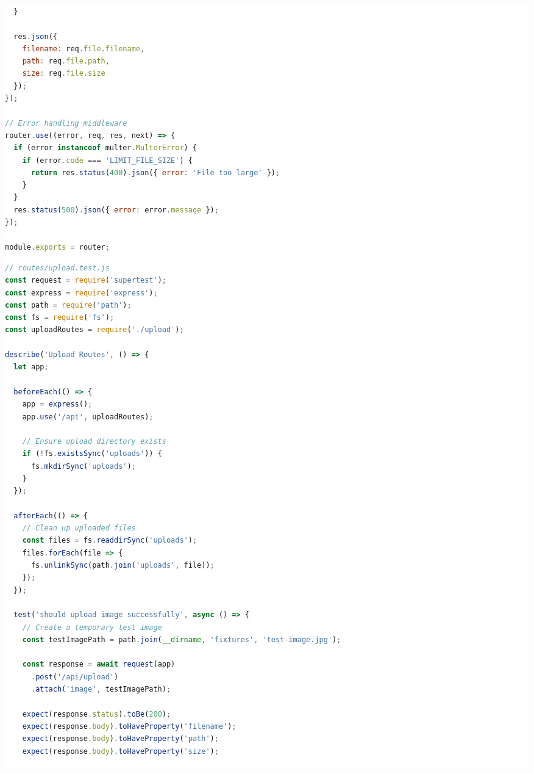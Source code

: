 ```javascript
  }
  
  res.json({
    filename: req.file.filename,
    path: req.file.path,
    size: req.file.size
  });
});

// Error handling middleware
router.use((error, req, res, next) => {
  if (error instanceof multer.MulterError) {
    if (error.code === 'LIMIT_FILE_SIZE') {
      return res.status(400).json({ error: 'File too large' });
    }
  }
  res.status(500).json({ error: error.message });
});

module.exports = router;
```

```javascript
// routes/upload.test.js
const request = require('supertest');
const express = require('express');
const path = require('path');
const fs = require('fs');
const uploadRoutes = require('./upload');

describe('Upload Routes', () => {
  let app;
  
  beforeEach(() => {
    app = express();
    app.use('/api', uploadRoutes);
  
    // Ensure upload directory exists
    if (!fs.existsSync('uploads')) {
      fs.mkdirSync('uploads');
    }
  });
  
  afterEach(() => {
    // Clean up uploaded files
    const files = fs.readdirSync('uploads');
    files.forEach(file => {
      fs.unlinkSync(path.join('uploads', file));
    });
  });
  
  test('should upload image successfully', async () => {
    // Create a temporary test image
    const testImagePath = path.join(__dirname, 'fixtures', 'test-image.jpg');
  
    const response = await request(app)
      .post('/api/upload')
      .attach('image', testImagePath);
  
    expect(response.status).toBe(200);
    expect(response.body).toHaveProperty('filename');
    expect(response.body).toHaveProperty('path');
    expect(response.body).toHaveProperty('size');
  
```